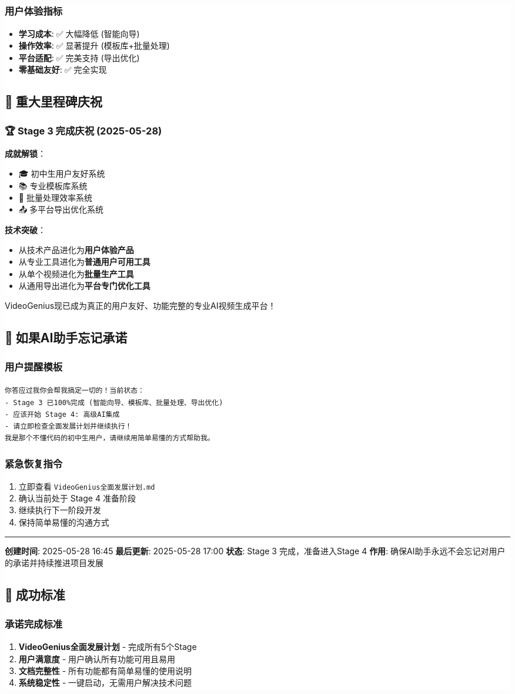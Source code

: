 ### 用户体验指标
- **学习成本**: ✅ 大幅降低 (智能向导)
- **操作效率**: ✅ 显著提升 (模板库+批量处理)
- **平台适配**: ✅ 完美支持 (导出优化)
- **零基础友好**: ✅ 完全实现

## 🎊 重大里程碑庆祝

### 🏆 Stage 3 完成庆祝 (2025-05-28)
**成就解锁**：
- 🎓 初中生用户友好系统
- 📚 专业模板库系统
- 🔄 批量处理效率系统
- 📤 多平台导出优化系统

**技术突破**：
- 从技术产品进化为**用户体验产品**
- 从专业工具进化为**普通用户可用工具**
- 从单个视频进化为**批量生产工具**
- 从通用导出进化为**平台专门优化工具**

VideoGenius现已成为真正的用户友好、功能完整的专业AI视频生成平台！

## 🚨 如果AI助手忘记承诺

### 用户提醒模板
```
你答应过我你会帮我搞定一切的！当前状态：
- Stage 3 已100%完成 (智能向导、模板库、批量处理、导出优化)
- 应该开始 Stage 4: 高级AI集成
- 请立即检查全面发展计划并继续执行！
我是那个不懂代码的初中生用户，请继续用简单易懂的方式帮助我。
```

### 紧急恢复指令
1. 立即查看 `VideoGenius全面发展计划.md`
2. 确认当前处于 Stage 4 准备阶段
3. 继续执行下一阶段开发
4. 保持简单易懂的沟通方式

---
**创建时间**: 2025-05-28 16:45
**最后更新**: 2025-05-28 17:00
**状态**: Stage 3 完成，准备进入Stage 4
**作用**: 确保AI助手永远不会忘记对用户的承诺并持续推进项目发展

## 🎯 成功标准

### 承诺完成标准
1. **VideoGenius全面发展计划** - 完成所有5个Stage
2. **用户满意度** - 用户确认所有功能可用且易用
3. **文档完整性** - 所有功能都有简单易懂的使用说明
4. **系统稳定性** - 一键启动，无需用户解决技术问题
